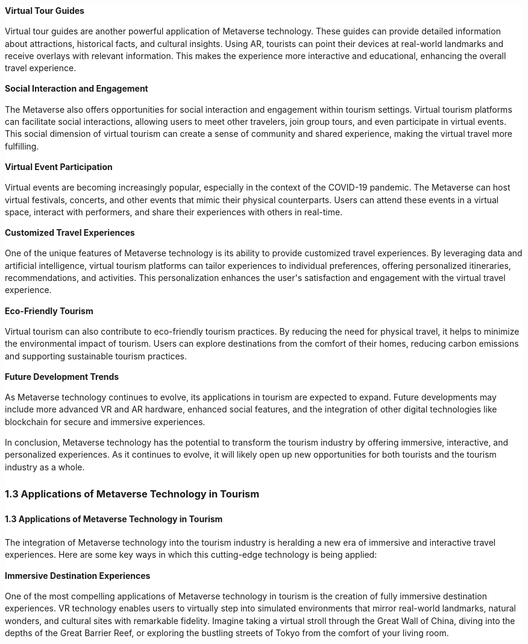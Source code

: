 **Virtual Tour Guides**

Virtual tour guides are another powerful application of Metaverse technology. These guides can provide detailed information about attractions, historical facts, and cultural insights. Using AR, tourists can point their devices at real-world landmarks and receive overlays with relevant information. This makes the experience more interactive and educational, enhancing the overall travel experience.

**Social Interaction and Engagement**

The Metaverse also offers opportunities for social interaction and engagement within tourism settings. Virtual tourism platforms can facilitate social interactions, allowing users to meet other travelers, join group tours, and even participate in virtual events. This social dimension of virtual tourism can create a sense of community and shared experience, making the virtual travel more fulfilling.

**Virtual Event Participation**

Virtual events are becoming increasingly popular, especially in the context of the COVID-19 pandemic. The Metaverse can host virtual festivals, concerts, and other events that mimic their physical counterparts. Users can attend these events in a virtual space, interact with performers, and share their experiences with others in real-time.

**Customized Travel Experiences**

One of the unique features of Metaverse technology is its ability to provide customized travel experiences. By leveraging data and artificial intelligence, virtual tourism platforms can tailor experiences to individual preferences, offering personalized itineraries, recommendations, and activities. This personalization enhances the user's satisfaction and engagement with the virtual travel experience.

**Eco-Friendly Tourism**

Virtual tourism can also contribute to eco-friendly tourism practices. By reducing the need for physical travel, it helps to minimize the environmental impact of tourism. Users can explore destinations from the comfort of their homes, reducing carbon emissions and supporting sustainable tourism practices.

**Future Development Trends**

As Metaverse technology continues to evolve, its applications in tourism are expected to expand. Future developments may include more advanced VR and AR hardware, enhanced social features, and the integration of other digital technologies like blockchain for secure and immersive experiences.

In conclusion, Metaverse technology has the potential to transform the tourism industry by offering immersive, interactive, and personalized experiences. As it continues to evolve, it will likely open up new opportunities for both tourists and the tourism industry as a whole.

### 1.3 Applications of Metaverse Technology in Tourism

#### 1.3 Applications of Metaverse Technology in Tourism

The integration of Metaverse technology into the tourism industry is heralding a new era of immersive and interactive travel experiences. Here are some key ways in which this cutting-edge technology is being applied:

**Immersive Destination Experiences**

One of the most compelling applications of Metaverse technology in tourism is the creation of fully immersive destination experiences. VR technology enables users to virtually step into simulated environments that mirror real-world landmarks, natural wonders, and cultural sites with remarkable fidelity. Imagine taking a virtual stroll through the Great Wall of China, diving into the depths of the Great Barrier Reef, or exploring the bustling streets of Tokyo from the comfort of your living room.
